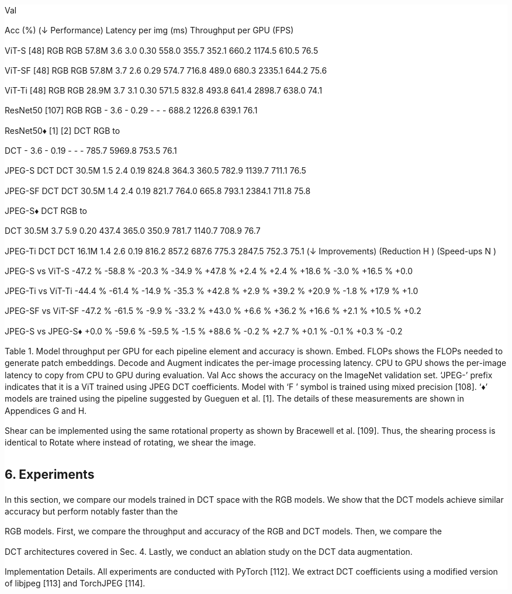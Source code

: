 Val

Acc (%) (↓ Performance) Latency per img (ms) Throughput per GPU (FPS)

ViT-S [48] RGB RGB 57.8M 3.6 3.0 0.30 558.0 355.7 352.1 660.2 1174.5 610.5 76.5

ViT-SF [48] RGB RGB 57.8M 3.7 2.6 0.29 574.7 716.8 489.0 680.3 2335.1 644.2 75.6

ViT-Ti [48] RGB RGB 28.9M 3.7 3.1 0.30 571.5 832.8 493.8 641.4 2898.7 638.0 74.1

ResNet50 [107] RGB RGB - 3.6 - 0.29 - - - 688.2 1226.8 639.1 76.1

ResNet50♦ [1] [2] DCT RGB to

DCT - 3.6 - 0.19 - - - 785.7 5969.8 753.5 76.1

JPEG-S DCT DCT 30.5M 1.5 2.4 0.19 824.8 364.3 360.5 782.9 1139.7 711.1 76.5

JPEG-SF DCT DCT 30.5M 1.4 2.4 0.19 821.7 764.0 665.8 793.1 2384.1 711.8 75.8

JPEG-S♦ DCT RGB to

DCT 30.5M 3.7 5.9 0.20 437.4 365.0 350.9 781.7 1140.7 708.9 76.7

JPEG-Ti DCT DCT 16.1M 1.4 2.6 0.19 816.2 857.2 687.6 775.3 2847.5 752.3 75.1 (↓ Improvements) (Reduction H ) (Speed-ups N )

JPEG-S vs ViT-S -47.2 % -58.8 % -20.3 % -34.9 % +47.8 % +2.4 % +2.4 % +18.6 % -3.0 % +16.5 % +0.0

JPEG-Ti vs ViT-Ti -44.4 % -61.4 % -14.9 % -35.3 % +42.8 % +2.9 % +39.2 % +20.9 % -1.8 % +17.9 % +1.0

JPEG-SF vs ViT-SF -47.2 % -61.5 % -9.9 % -33.2 % +43.0 % +6.6 % +36.2 % +16.6 % +2.1 % +10.5 % +0.2

JPEG-S vs JPEG-S♦ +0.0 % -59.6 % -59.5 % -1.5 % +88.6 % -0.2 % +2.7 % +0.1 % -0.1 % +0.3 % -0.2

Table 1. Model throughput per GPU for each pipeline element and accuracy is shown. Embed. FLOPs shows the FLOPs needed to generate patch embeddings. Decode and Augment indicates the per-image processing latency. CPU to GPU shows the per-image latency to copy from CPU to GPU during evaluation. Val Acc shows the accuracy on the ImageNet validation set. ‘JPEG-’ prefix indicates that it is a ViT trained using JPEG DCT coefficients. Model with ‘F ’ symbol is trained using mixed precision [108]. ‘♦’ models are trained using the pipeline suggested by Gueguen et al. [1]. The details of these measurements are shown in Appendices G and H.

Shear can be implemented using the same rotational property as shown by Bracewell et al. [109]. Thus, the shearing process is identical to Rotate where instead of rotating, we shear the image.

## 6. Experiments
In this section, we compare our models trained in DCT space with the RGB models. We show that the DCT models achieve similar accuracy but perform notably faster than the

RGB models. First, we compare the throughput and accuracy of the RGB and DCT models. Then, we compare the

DCT architectures covered in Sec. 4. Lastly, we conduct an ablation study on the DCT data augmentation.

Implementation Details. All experiments are conducted with PyTorch [112]. We extract DCT coefficients using a modified version of libjpeg [113] and TorchJPEG [114].
